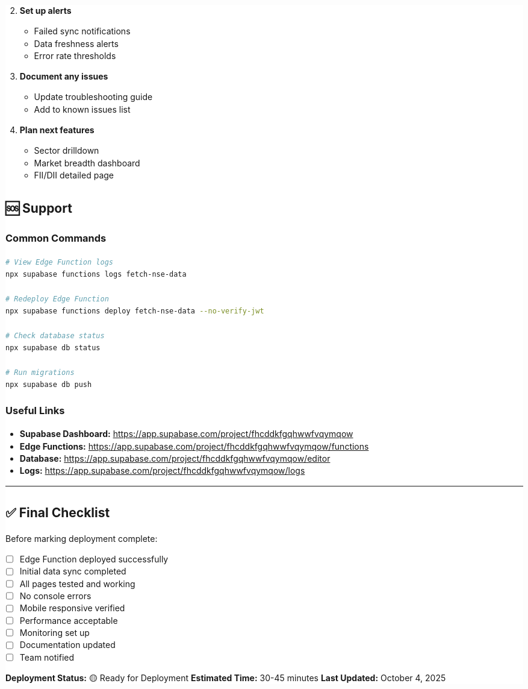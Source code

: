 2. **Set up alerts**
   - Failed sync notifications
   - Data freshness alerts
   - Error rate thresholds

3. **Document any issues**
   - Update troubleshooting guide
   - Add to known issues list

4. **Plan next features**
   - Sector drilldown
   - Market breadth dashboard
   - FII/DII detailed page

## 🆘 Support

### Common Commands

```bash
# View Edge Function logs
npx supabase functions logs fetch-nse-data

# Redeploy Edge Function
npx supabase functions deploy fetch-nse-data --no-verify-jwt

# Check database status
npx supabase db status

# Run migrations
npx supabase db push
```

### Useful Links

- **Supabase Dashboard:** https://app.supabase.com/project/fhcddkfgqhwwfvqymqow
- **Edge Functions:** https://app.supabase.com/project/fhcddkfgqhwwfvqymqow/functions
- **Database:** https://app.supabase.com/project/fhcddkfgqhwwfvqymqow/editor
- **Logs:** https://app.supabase.com/project/fhcddkfgqhwwfvqymqow/logs

---

## ✅ Final Checklist

Before marking deployment complete:

- [ ] Edge Function deployed successfully
- [ ] Initial data sync completed
- [ ] All pages tested and working
- [ ] No console errors
- [ ] Mobile responsive verified
- [ ] Performance acceptable
- [ ] Monitoring set up
- [ ] Documentation updated
- [ ] Team notified

**Deployment Status:** 🟡 Ready for Deployment
**Estimated Time:** 30-45 minutes
**Last Updated:** October 4, 2025
